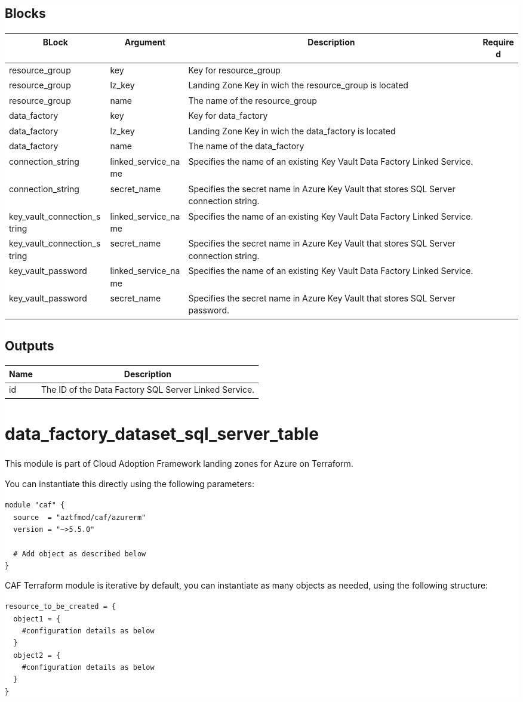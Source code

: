 ## Blocks
| BLock | Argument | Description | Required |
|-------|----------|-------------|----------|
|resource_group| key | Key for  resource_group||| Required if  |
|resource_group| lz_key |Landing Zone Key in wich the resource_group is located|||True|
|resource_group| name | The name of the resource_group |||True|
|data_factory| key | Key for  data_factory||| Required if  |
|data_factory| lz_key |Landing Zone Key in wich the data_factory is located|||True|
|data_factory| name | The name of the data_factory |||True|
|connection_string|linked_service_name| Specifies the name of an existing Key Vault Data Factory Linked Service.|||True|
|connection_string|secret_name| Specifies the secret name in Azure Key Vault that stores SQL Server connection string.|||True|
|key_vault_connection_string|linked_service_name| Specifies the name of an existing Key Vault Data Factory Linked Service.|||True|
|key_vault_connection_string|secret_name| Specifies the secret name in Azure Key Vault that stores SQL Server connection string.|||True|
|key_vault_password|linked_service_name| Specifies the name of an existing Key Vault Data Factory Linked Service.|||True|
|key_vault_password|secret_name| Specifies the secret name in Azure Key Vault that stores SQL Server password.|||True|

## Outputs
| Name | Description |
|------|-------------|
|id|The ID of the Data Factory SQL Server Linked Service.|||


# data_factory_dataset_sql_server_table

This module is part of Cloud Adoption Framework landing zones for Azure on Terraform.

You can instantiate this directly using the following parameters:

```hcl
module "caf" {
  source  = "aztfmod/caf/azurerm"
  version = "~>5.5.0"

  # Add object as described below
}
```

CAF Terraform module is iterative by default, you can instantiate as many objects as needed, using the following structure:

```hcl
resource_to_be_created = {
  object1 = {
    #configuration details as below
  }
  object2 = {
    #configuration details as below
  }
}
```

